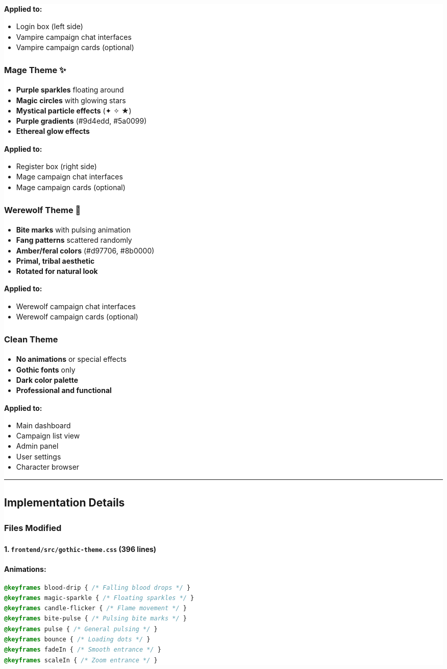 **Applied to:**
- Login box (left side)
- Vampire campaign chat interfaces
- Vampire campaign cards (optional)

### Mage Theme ✨
- **Purple sparkles** floating around
- **Magic circles** with glowing stars
- **Mystical particle effects** (✦ ✧ ★)
- **Purple gradients** (#9d4edd, #5a0099)
- **Ethereal glow effects**

**Applied to:**
- Register box (right side)
- Mage campaign chat interfaces
- Mage campaign cards (optional)

### Werewolf Theme 🐺
- **Bite marks** with pulsing animation
- **Fang patterns** scattered randomly
- **Amber/feral colors** (#d97706, #8b0000)
- **Primal, tribal aesthetic**
- **Rotated for natural look**

**Applied to:**
- Werewolf campaign chat interfaces
- Werewolf campaign cards (optional)

### Clean Theme
- **No animations** or special effects
- **Gothic fonts** only
- **Dark color palette**
- **Professional and functional**

**Applied to:**
- Main dashboard
- Campaign list view
- Admin panel
- User settings
- Character browser

---

## Implementation Details

### Files Modified

#### 1. `frontend/src/gothic-theme.css` (396 lines)

**Animations:**
```css
@keyframes blood-drip { /* Falling blood drops */ }
@keyframes magic-sparkle { /* Floating sparkles */ }
@keyframes candle-flicker { /* Flame movement */ }
@keyframes bite-pulse { /* Pulsing bite marks */ }
@keyframes pulse { /* General pulsing */ }
@keyframes bounce { /* Loading dots */ }
@keyframes fadeIn { /* Smooth entrance */ }
@keyframes scaleIn { /* Zoom entrance */ }
```

